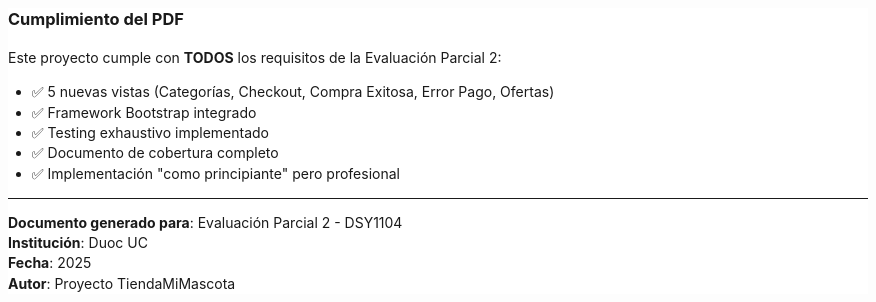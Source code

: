 ### Cumplimiento del PDF
Este proyecto cumple con **TODOS** los requisitos de la Evaluación Parcial 2:
- ✅ 5 nuevas vistas (Categorías, Checkout, Compra Exitosa, Error Pago, Ofertas)
- ✅ Framework Bootstrap integrado
- ✅ Testing exhaustivo implementado
- ✅ Documento de cobertura completo
- ✅ Implementación "como principiante" pero profesional

---

**Documento generado para**: Evaluación Parcial 2 - DSY1104  
**Institución**: Duoc UC  
**Fecha**: 2025  
**Autor**: Proyecto TiendaMiMascota
